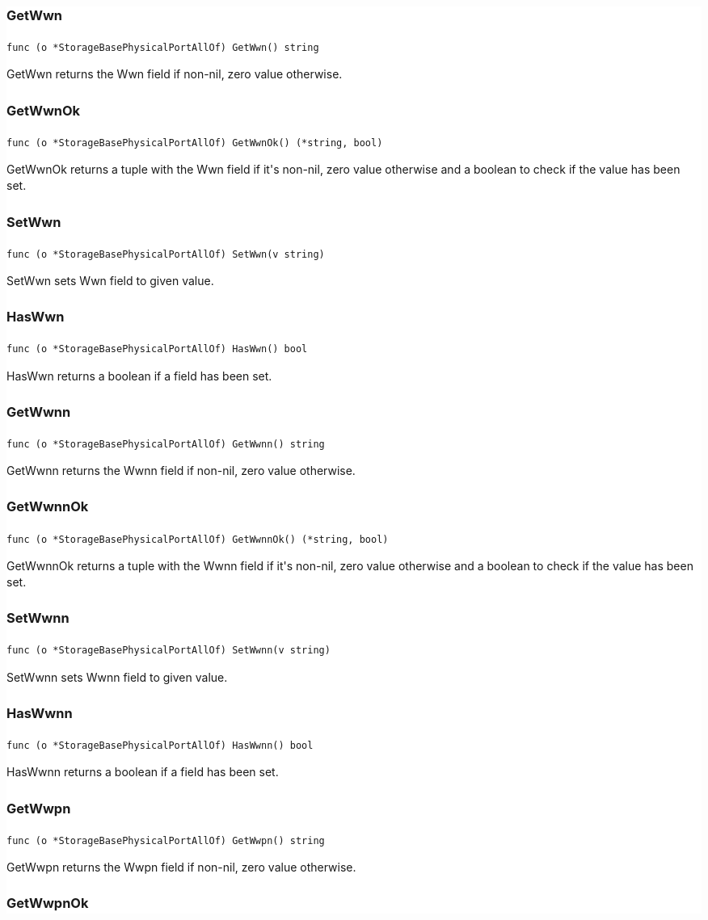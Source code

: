 ### GetWwn

`func (o *StorageBasePhysicalPortAllOf) GetWwn() string`

GetWwn returns the Wwn field if non-nil, zero value otherwise.

### GetWwnOk

`func (o *StorageBasePhysicalPortAllOf) GetWwnOk() (*string, bool)`

GetWwnOk returns a tuple with the Wwn field if it's non-nil, zero value otherwise
and a boolean to check if the value has been set.

### SetWwn

`func (o *StorageBasePhysicalPortAllOf) SetWwn(v string)`

SetWwn sets Wwn field to given value.

### HasWwn

`func (o *StorageBasePhysicalPortAllOf) HasWwn() bool`

HasWwn returns a boolean if a field has been set.

### GetWwnn

`func (o *StorageBasePhysicalPortAllOf) GetWwnn() string`

GetWwnn returns the Wwnn field if non-nil, zero value otherwise.

### GetWwnnOk

`func (o *StorageBasePhysicalPortAllOf) GetWwnnOk() (*string, bool)`

GetWwnnOk returns a tuple with the Wwnn field if it's non-nil, zero value otherwise
and a boolean to check if the value has been set.

### SetWwnn

`func (o *StorageBasePhysicalPortAllOf) SetWwnn(v string)`

SetWwnn sets Wwnn field to given value.

### HasWwnn

`func (o *StorageBasePhysicalPortAllOf) HasWwnn() bool`

HasWwnn returns a boolean if a field has been set.

### GetWwpn

`func (o *StorageBasePhysicalPortAllOf) GetWwpn() string`

GetWwpn returns the Wwpn field if non-nil, zero value otherwise.

### GetWwpnOk
